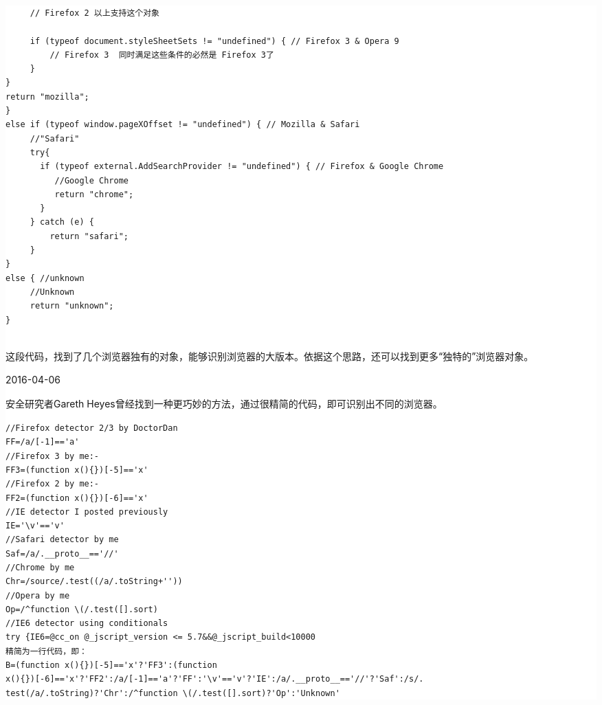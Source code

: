 ```
     // Firefox 2 以上支持这个对象

     if (typeof document.styleSheetSets != "undefined") { // Firefox 3 & Opera 9
         // Firefox 3  同时满足这些条件的必然是 Firefox 3了
     }
}
return "mozilla";
}
else if (typeof window.pageXOffset != "undefined") { // Mozilla & Safari
     //"Safari"
     try{
       if (typeof external.AddSearchProvider != "undefined") { // Firefox & Google Chrome
          //Google Chrome
          return "chrome";
       }
     } catch (e) {
         return "safari";
     }
}
else { //unknown
     //Unknown
     return "unknown";
}


```
这段代码，找到了几个浏览器独有的对象，能够识别浏览器的大版本。依据这个思路，还可以找到更多“独特的”浏览器对象。

 2016-04-06

安全研究者Gareth Heyes曾经找到一种更巧妙的方法，通过很精简的代码，即可识别出不同的浏览器。


```
//Firefox detector 2/3 by DoctorDan
FF=/a/[-1]=='a'
//Firefox 3 by me:-
FF3=(function x(){})[-5]=='x'
//Firefox 2 by me:-
FF2=(function x(){})[-6]=='x'
//IE detector I posted previously
IE='\v'=='v'
//Safari detector by me
Saf=/a/.__proto__=='//'
//Chrome by me
Chr=/source/.test((/a/.toString+''))
//Opera by me
Op=/^function \(/.test([].sort)
//IE6 detector using conditionals
try {IE6=@cc_on @_jscript_version <= 5.7&&@_jscript_build<10000
精简为一行代码，即：
B=(function x(){})[-5]=='x'?'FF3':(function
x(){})[-6]=='x'?'FF2':/a/[-1]=='a'?'FF':'\v'=='v'?'IE':/a/.__proto__=='//'?'Saf':/s/.
test(/a/.toString)?'Chr':/^function \(/.test([].sort)?'Op':'Unknown'

```
